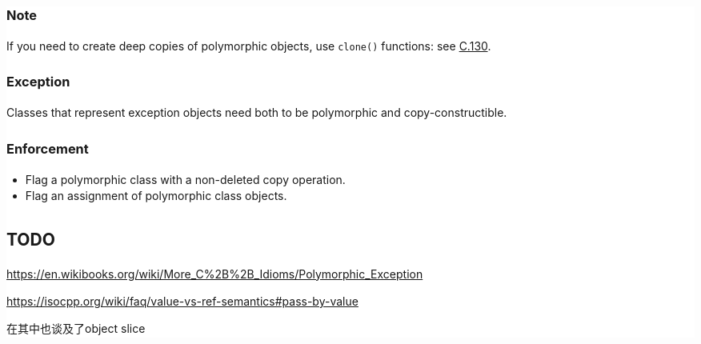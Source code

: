### Note

If you need to create deep copies of polymorphic objects, use `clone()` functions: see [C.130](https://github.com/isocpp/CppCoreGuidelines/blob/master/CppCoreGuidelines.md#Rh-copy).

### Exception

Classes that represent exception objects need both to be polymorphic and copy-constructible.

### Enforcement

- Flag a polymorphic class with a non-deleted copy operation.
- Flag an assignment of polymorphic class objects.



## TODO

https://en.wikibooks.org/wiki/More_C%2B%2B_Idioms/Polymorphic_Exception


https://isocpp.org/wiki/faq/value-vs-ref-semantics#pass-by-value

在其中也谈及了object slice